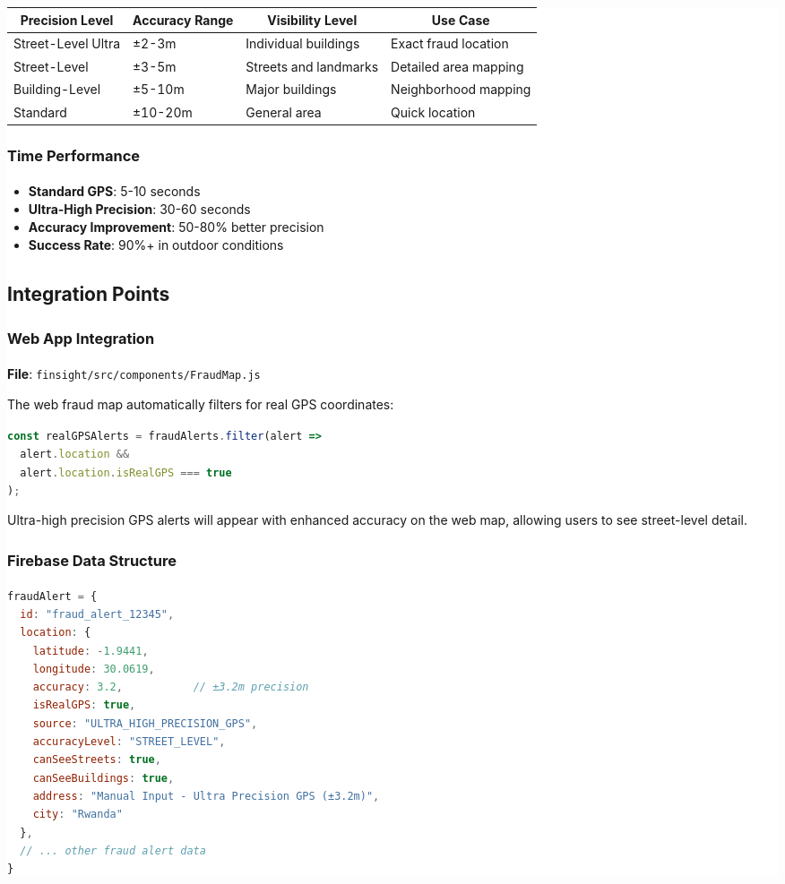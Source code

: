 | Precision Level | Accuracy Range | Visibility Level | Use Case |
|----------------|----------------|------------------|----------|
| Street-Level Ultra | ±2-3m | Individual buildings | Exact fraud location |
| Street-Level | ±3-5m | Streets and landmarks | Detailed area mapping |
| Building-Level | ±5-10m | Major buildings | Neighborhood mapping |
| Standard | ±10-20m | General area | Quick location |

### Time Performance

- **Standard GPS**: 5-10 seconds
- **Ultra-High Precision**: 30-60 seconds
- **Accuracy Improvement**: 50-80% better precision
- **Success Rate**: 90%+ in outdoor conditions

## Integration Points

### Web App Integration

**File**: `finsight/src/components/FraudMap.js`

The web fraud map automatically filters for real GPS coordinates:

```javascript
const realGPSAlerts = fraudAlerts.filter(alert => 
  alert.location && 
  alert.location.isRealGPS === true
);
```

Ultra-high precision GPS alerts will appear with enhanced accuracy on the web map, allowing users to see street-level detail.

### Firebase Data Structure

```javascript
fraudAlert = {
  id: "fraud_alert_12345",
  location: {
    latitude: -1.9441,
    longitude: 30.0619,
    accuracy: 3.2,           // ±3.2m precision
    isRealGPS: true,
    source: "ULTRA_HIGH_PRECISION_GPS",
    accuracyLevel: "STREET_LEVEL",
    canSeeStreets: true,
    canSeeBuildings: true,
    address: "Manual Input - Ultra Precision GPS (±3.2m)",
    city: "Rwanda"
  },
  // ... other fraud alert data
}
```
